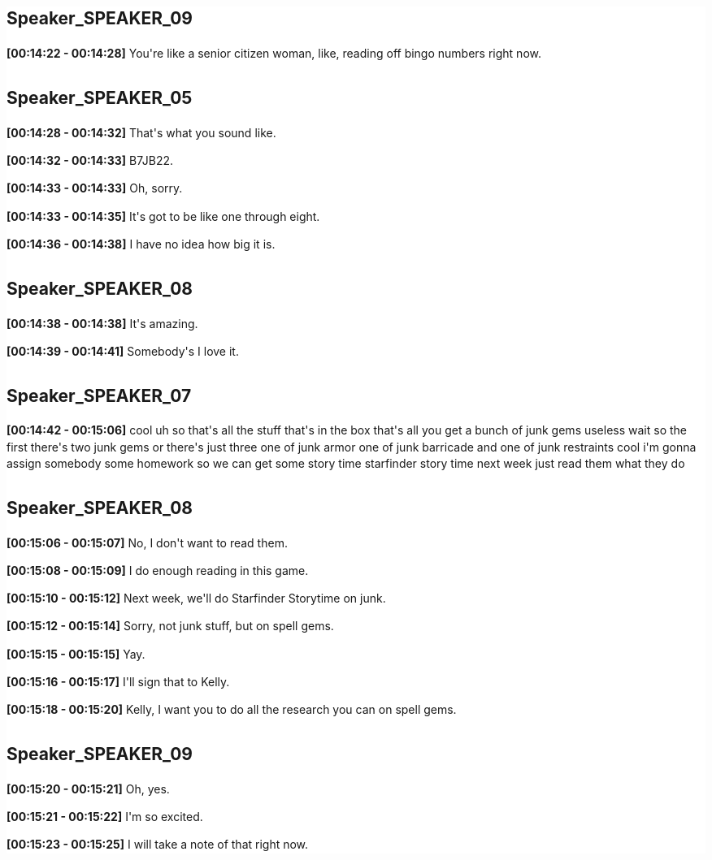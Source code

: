 ## Speaker_SPEAKER_09

**[00:14:22 - 00:14:28]** You're like a senior citizen woman, like, reading off bingo numbers right now.


## Speaker_SPEAKER_05

**[00:14:28 - 00:14:32]** That's what you sound like.

**[00:14:32 - 00:14:33]** B7JB22.

**[00:14:33 - 00:14:33]** Oh, sorry.

**[00:14:33 - 00:14:35]** It's got to be like one through eight.

**[00:14:36 - 00:14:38]** I have no idea how big it is.


## Speaker_SPEAKER_08

**[00:14:38 - 00:14:38]** It's amazing.

**[00:14:39 - 00:14:41]** Somebody's I love it.


## Speaker_SPEAKER_07

**[00:14:42 - 00:15:06]** cool uh so that's all the stuff that's in the box that's all you get a bunch of junk gems useless wait so the first there's two junk gems or there's just three one of junk armor one of junk barricade and one of junk restraints cool i'm gonna assign somebody some homework so we can get some story time starfinder story time next week just read them what they do


## Speaker_SPEAKER_08

**[00:15:06 - 00:15:07]** No, I don't want to read them.

**[00:15:08 - 00:15:09]** I do enough reading in this game.

**[00:15:10 - 00:15:12]** Next week, we'll do Starfinder Storytime on junk.

**[00:15:12 - 00:15:14]** Sorry, not junk stuff, but on spell gems.

**[00:15:15 - 00:15:15]** Yay.

**[00:15:16 - 00:15:17]** I'll sign that to Kelly.

**[00:15:18 - 00:15:20]** Kelly, I want you to do all the research you can on spell gems.


## Speaker_SPEAKER_09

**[00:15:20 - 00:15:21]** Oh, yes.

**[00:15:21 - 00:15:22]** I'm so excited.

**[00:15:23 - 00:15:25]** I will take a note of that right now.
